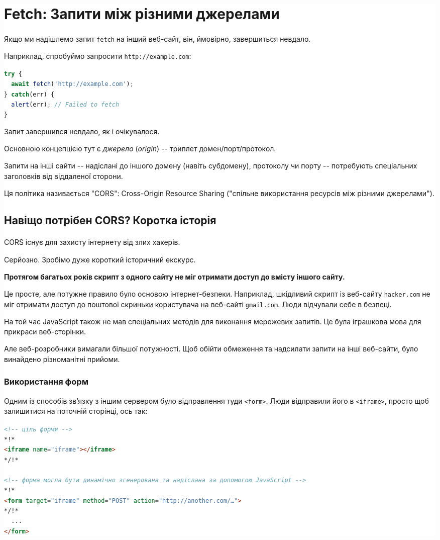 # Fetch: Запити між різними джерелами

Якщо ми надішлемо запит `fetch` на інший веб-сайт, він, ймовірно, завершиться невдало.

Наприклад, спробуймо запросити `http://example.com`:

```js run async
try {
  await fetch('http://example.com');
} catch(err) {
  alert(err); // Failed to fetch
}
```

Запит завершився невдало, як і очікувалося.

Основною концепцією тут є *джерело* (*origin*) -- триплет домен/порт/протокол.

Запити на інші сайти -- надіслані до іншого домену (навіть субдомену), протоколу чи порту -- потребують спеціальних заголовків від віддаленої сторони.

Ця політика називається "CORS": Cross-Origin Resource Sharing ("спільне використання ресурсів між різними джерелами").

## Навіщо потрібен CORS? Коротка історія

CORS існує для захисту інтернету від злих хакерів.

Серйозно. Зробімо дуже короткий історичний екскурс.

**Протягом багатьох років скрипт з одного сайту не міг отримати доступ до вмісту іншого сайту.**

Це просте, але потужне правило було основою інтернет-безпеки. Наприклад, шкідливий скрипт із веб-сайту `hacker.com` не міг отримати доступ до поштової скриньки користувача на веб-сайті `gmail.com`. Люди відчували себе в безпеці.

На той час JavaScript також не мав спеціальних методів для виконання мережевих запитів. Це була іграшкова мова для прикраси веб-сторінки.

Але веб-розробники вимагали більшої потужності. Щоб обійти обмеження та надсилати запити на інші веб-сайти, було винайдено різноманітні прийоми.

### Використання форм

Одним із способів зв’язку з іншим сервером було відправлення туди `<form>`. Люди відправили його в `<iframe>`, просто щоб залишитися на поточній сторінці, ось так:

```html
<!-- ціль форми -->
*!*
<iframe name="iframe"></iframe>
*/!*

<!-- форма могла бути динамічно згенерована та надіслана за допомогою JavaScript -->
*!*
<form target="iframe" method="POST" action="http://another.com/…">
*/!*
  ...
</form>
```
